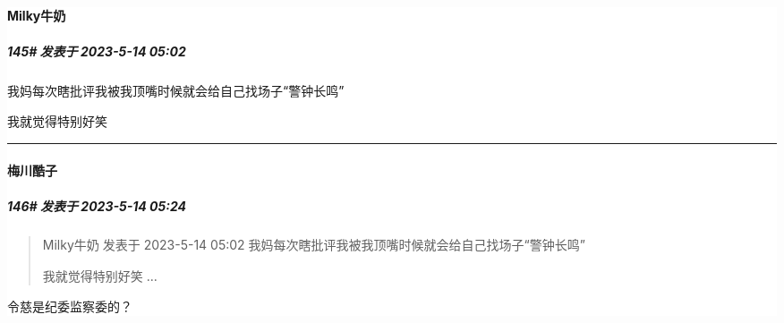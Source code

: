 ####  Milky牛奶  
##### 145#       发表于 2023-5-14 05:02

我妈每次瞎批评我被我顶嘴时候就会给自己找场子“警钟长鸣”

我就觉得特别好笑


*****

####  梅川酷子  
##### 146#       发表于 2023-5-14 05:24

<blockquote>Milky牛奶 发表于 2023-5-14 05:02
我妈每次瞎批评我被我顶嘴时候就会给自己找场子“警钟长鸣”

我就觉得特别好笑 ...</blockquote>
令慈是纪委监察委的？

